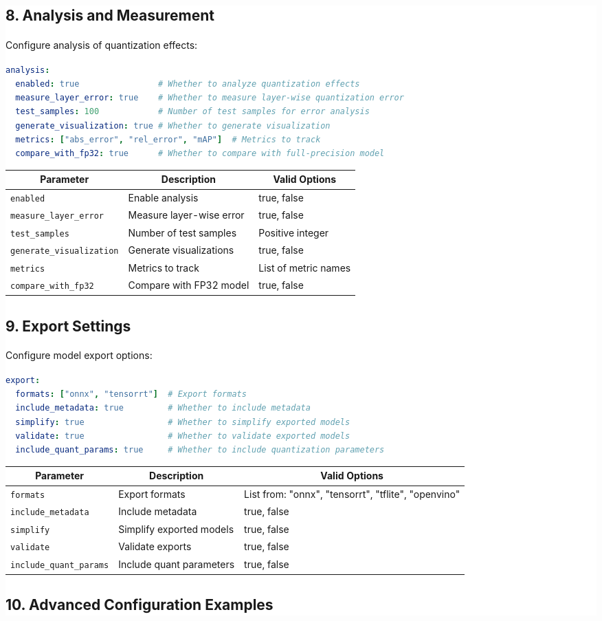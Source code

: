 ## 8. Analysis and Measurement

Configure analysis of quantization effects:

```yaml
analysis:
  enabled: true                # Whether to analyze quantization effects
  measure_layer_error: true    # Whether to measure layer-wise quantization error
  test_samples: 100            # Number of test samples for error analysis
  generate_visualization: true # Whether to generate visualization
  metrics: ["abs_error", "rel_error", "mAP"]  # Metrics to track
  compare_with_fp32: true      # Whether to compare with full-precision model
```

| Parameter | Description | Valid Options |
|-----------|-------------|---------------|
| `enabled` | Enable analysis | true, false |
| `measure_layer_error` | Measure layer-wise error | true, false |
| `test_samples` | Number of test samples | Positive integer |
| `generate_visualization` | Generate visualizations | true, false |
| `metrics` | Metrics to track | List of metric names |
| `compare_with_fp32` | Compare with FP32 model | true, false |

## 9. Export Settings

Configure model export options:

```yaml
export:
  formats: ["onnx", "tensorrt"]  # Export formats
  include_metadata: true         # Whether to include metadata
  simplify: true                 # Whether to simplify exported models
  validate: true                 # Whether to validate exported models
  include_quant_params: true     # Whether to include quantization parameters
```

| Parameter | Description | Valid Options |
|-----------|-------------|---------------|
| `formats` | Export formats | List from: "onnx", "tensorrt", "tflite", "openvino" |
| `include_metadata` | Include metadata | true, false |
| `simplify` | Simplify exported models | true, false |
| `validate` | Validate exports | true, false |
| `include_quant_params` | Include quant parameters | true, false |

## 10. Advanced Configuration Examples
